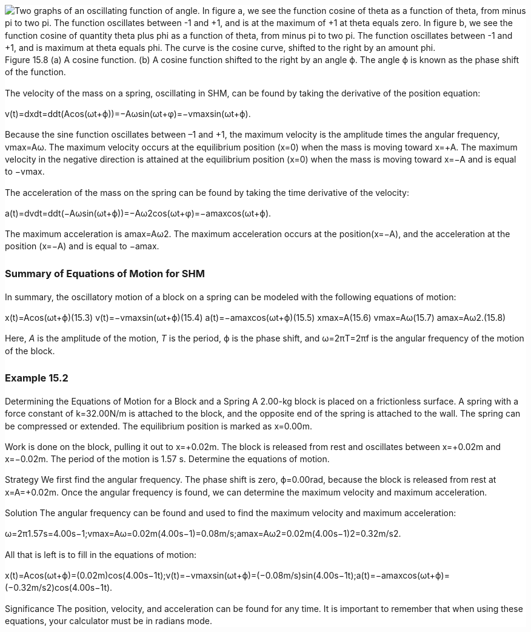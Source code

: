![Two graphs of an oscillating function of angle. In figure a, we see the function cosine of theta as a function of theta, from minus pi to two pi. The function oscillates between -1 and +1, and is at the maximum of +1 at theta equals zero. In figure b, we see the function cosine of quantity theta plus phi as a function of theta, from minus pi to two pi. The function oscillates between -1 and +1, and is maximum at theta equals phi. The curve is the cosine curve, shifted to the right by an amount phi.][7] Figure 15.8 (a) A cosine function. (b) A cosine function shifted to the right by an angle ϕ. The angle ϕ is known as the phase shift of the function. 

The velocity of the mass on a spring, oscillating in SHM, can be found by taking the derivative of the position equation:

v(t)=dxdt=ddt(Acos(ωt+ϕ))=−Aωsin(ωt+φ)=−vmaxsin(ωt+ϕ).

Because the sine function oscillates between –1 and +1, the maximum velocity is the amplitude times the angular frequency, vmax=Aω. The maximum velocity occurs at the equilibrium position (x=0) when the mass is moving toward x=+A. The maximum velocity in the negative direction is attained at the equilibrium position (x=0) when the mass is moving toward x=−A and is equal to −vmax.

The acceleration of the mass on the spring can be found by taking the time derivative of the velocity:

a(t)=dvdt=ddt(−Aωsin(ωt+ϕ))=−Aω2cos(ωt+φ)=−amaxcos(ωt+ϕ).

The maximum acceleration is amax=Aω2. The maximum acceleration occurs at the position(x=−A), and the acceleration at the position (x=−A) and is equal to −amax.

### Summary of Equations of Motion for SHM

In summary, the oscillatory motion of a block on a spring can be modeled with the following equations of motion:

x(t)=Acos(ωt+ϕ)(15.3) v(t)=−vmaxsin(ωt+ϕ)(15.4) a(t)=−amaxcos(ωt+ϕ)(15.5) xmax=A(15.6) vmax=Aω(15.7) amax=Aω2.(15.8) 

Here, _A_ is the amplitude of the motion, _T_ is the period, ϕ is the phase shift, and ω=2πT=2πf is the angular frequency of the motion of the block.

### Example 15.2 

Determining the Equations of Motion for a Block and a Spring A 2.00-kg block is placed on a frictionless surface. A spring with a force constant of k=32.00N/m is attached to the block, and the opposite end of the spring is attached to the wall. The spring can be compressed or extended. The equilibrium position is marked as x=0.00m.

Work is done on the block, pulling it out to x=+0.02m. The block is released from rest and oscillates between x=+0.02m and x=−0.02m. The period of the motion is 1.57 s. Determine the equations of motion.

Strategy We first find the angular frequency. The phase shift is zero, ϕ=0.00rad, because the block is released from rest at x=A=+0.02m. Once the angular frequency is found, we can determine the maximum velocity and maximum acceleration.

Solution The angular frequency can be found and used to find the maximum velocity and maximum acceleration:

ω=2π1.57s=4.00s−1;vmax=Aω=0.02m(4.00s−1)=0.08m/s;amax=Aω2=0.02m(4.00s−1)2=0.32m/s2.

All that is left is to fill in the equations of motion:

x(t)=Acos(ωt+ϕ)=(0.02m)cos(4.00s−1t);v(t)=−vmaxsin(ωt+ϕ)=(−0.08m/s)sin(4.00s−1t);a(t)=−amaxcos(ωt+ϕ)=(−0.32m/s2)cos(4.00s−1t).

Significance The position, velocity, and acceleration can be found for any time. It is important to remember that when using these equations, your calculator must be in radians mode.


   [1]: https://cnx.org/resources/d22616a2506f1c398b315c15f1ed7684e86e21b2
   [2]: https://cnx.org/resources/b90cbc3e04cff0329373910bd82e9f8bba7df72c
   [3]: https://cnx.org/resources/de6184c1154b27ca23142e2b710f1789c42a4b95
   [4]: https://cnx.org/resources/fbb69783826f6584812f0347200253187265cf1d
   [5]: https://cnx.org/resources/0df704383291a0ccc56e966e58a6432335e0dfdd
   [6]: https://cnx.org/resources/a0f4dff5349859c825d19286dbd0947bbe5b7e3a
   [7]: https://cnx.org/resources/ab4ac731776599091cf71112b7e6d769245f1e0c
   [8]: https://cnx.org/resources/593e768b144d15be834aa521c5916b3d4b0246a6
   [9]: https://cnx.org/resources/65e5b00e25d568bd667202d330f6fcbfe162d420